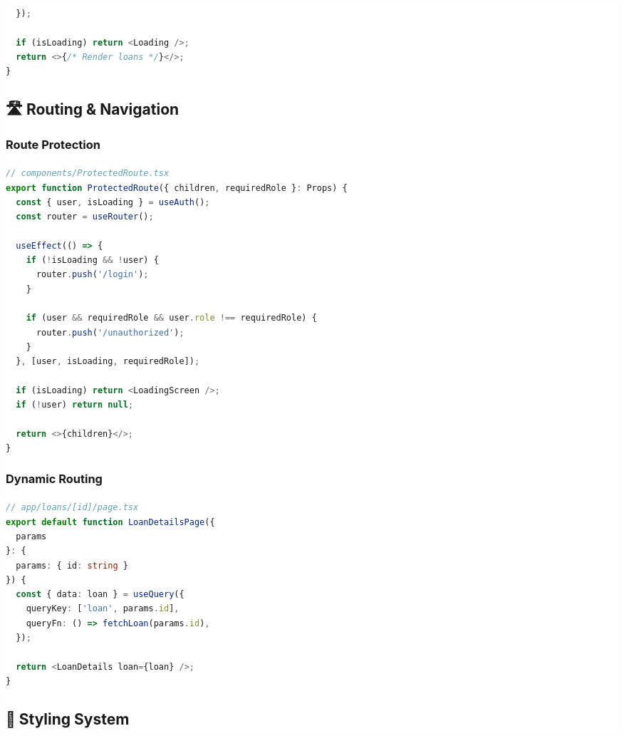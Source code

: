```typescript
  });

  if (isLoading) return <Loading />;
  return <>{/* Render loans */}</>;
}
```

## 🛣️ Routing & Navigation

### Route Protection
```typescript
// components/ProtectedRoute.tsx
export function ProtectedRoute({ children, requiredRole }: Props) {
  const { user, isLoading } = useAuth();
  const router = useRouter();

  useEffect(() => {
    if (!isLoading && !user) {
      router.push('/login');
    }

    if (user && requiredRole && user.role !== requiredRole) {
      router.push('/unauthorized');
    }
  }, [user, isLoading, requiredRole]);

  if (isLoading) return <LoadingScreen />;
  if (!user) return null;

  return <>{children}</>;
}
```

### Dynamic Routing
```typescript
// app/loans/[id]/page.tsx
export default function LoanDetailsPage({
  params
}: {
  params: { id: string }
}) {
  const { data: loan } = useQuery({
    queryKey: ['loan', params.id],
    queryFn: () => fetchLoan(params.id),
  });

  return <LoanDetails loan={loan} />;
}
```

## 🎨 Styling System
